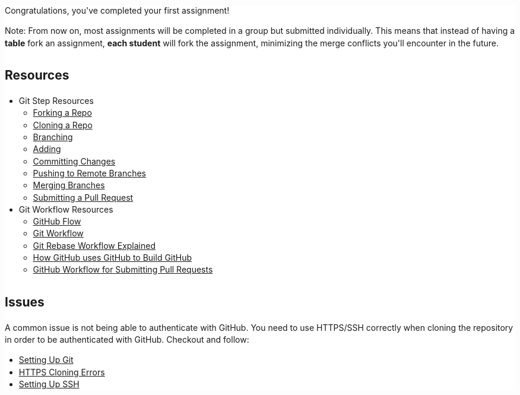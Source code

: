Congratulations, you've completed your first assignment! 

Note: From now on, most assignments will be completed in a group but submitted individually. This means that instead of having a **table** fork an assignment, **each student** will fork the assignment, minimizing the merge conflicts you'll encounter in the future.

## Resources

* Git Step Resources
  * [Forking a Repo](https://help.github.com/articles/fork-a-repo)
  * [Cloning a Repo](http://git-scm.com/book/en/Git-Basics-Getting-a-Git-Repository#Cloning-an-Existing-Repository)
  * [Branching](http://git-scm.com/book/en/Git-Branching-Basic-Branching-and-Merging#Basic-Branching)
  * [Adding](http://git-scm.com/book/en/Git-Basics-Recording-Changes-to-the-Repository#Staging-Modified-Files)
  * [Committing Changes](http://git-scm.com/book/en/Git-Basics-Recording-Changes-to-the-Repository#Committing-Your-Changes)
  * [Pushing to Remote Branches](http://git-scm.com/book/en/Git-Basics-Working-with-Remotes#Pushing-to-Your-Remotes)
  * [Merging Branches](http://git-scm.com/book/en/Git-Branching-Basic-Branching-and-Merging#Basic-Merging)
  * [Submitting a Pull Request](https://help.github.com/articles/using-pull-requests#sending-the-pull-request)
* Git Workflow Resources
  * [GitHub Flow](http://scottchacon.com/2011/08/31/github-flow.html)
  * [Git Workflow](https://github.com/diaspora/diaspora/wiki/Git-Workflow)
  * [Git Rebase Workflow Explained](http://mettadore.com/analysis/a-simple-git-rebase-workflow-explained/)
  * [How GitHub uses GitHub to Build GitHub](http://zachholman.com/talk/how-github-uses-github-to-build-github)
  * [GitHub Workflow for Submitting Pull Requests](https://openshift.redhat.com/community/wiki/github-workflow-for-submitting-pull-requests)

## Issues

A common issue is not being able to authenticate with GitHub. You need to use HTTPS/SSH correctly when cloning the repository in order to be authenticated with GitHub. Checkout and follow:

* [Setting Up Git](https://help.github.com/articles/set-up-git)
* [HTTPS Cloning Errors](https://help.github.com/articles/https-cloning-errors)
* [Setting Up SSH](https://help.github.com/articles/generating-ssh-keys)


